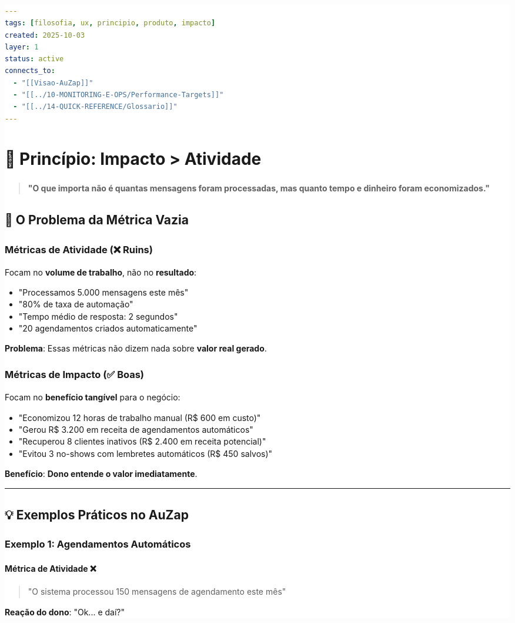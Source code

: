 ```yaml
---
tags: [filosofia, ux, principio, produto, impacto]
created: 2025-10-03
layer: 1
status: active
connects_to:
  - "[[Visao-AuZap]]"
  - "[[../10-MONITORING-E-OPS/Performance-Targets]]"
  - "[[../14-QUICK-REFERENCE/Glossario]]"
---
```


# 💎 Princípio: Impacto > Atividade

> **"O que importa não é quantas mensagens foram processadas, mas quanto tempo e dinheiro foram economizados."**

## 🎯 O Problema da Métrica Vazia

### Métricas de Atividade (❌ Ruins)
Focam no **volume de trabalho**, não no **resultado**:

- "Processamos 5.000 mensagens este mês"
- "80% de taxa de automação"
- "Tempo médio de resposta: 2 segundos"
- "20 agendamentos criados automaticamente"

**Problema**: Essas métricas não dizem nada sobre **valor real gerado**.

### Métricas de Impacto (✅ Boas)
Focam no **benefício tangível** para o negócio:

- "Economizou 12 horas de trabalho manual (R$ 600 em custo)"
- "Gerou R$ 3.200 em receita de agendamentos automáticos"
- "Recuperou 8 clientes inativos (R$ 2.400 em receita potencial)"
- "Evitou 3 no-shows com lembretes automáticos (R$ 450 salvos)"

**Benefício**: **Dono entende o valor imediatamente**.

---

## 💡 Exemplos Práticos no AuZap

### Exemplo 1: Agendamentos Automáticos

#### Métrica de Atividade ❌
> "O sistema processou 150 mensagens de agendamento este mês"

**Reação do dono**: "Ok... e daí?"
